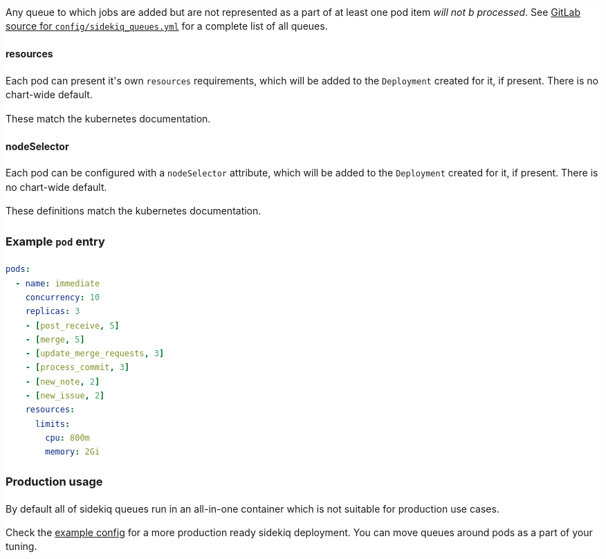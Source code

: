 Any queue to which jobs are added but are not represented as a part of at least one pod item _will not b processed_. See [GitLab source for `config/sidekiq_queues.yml`]() for a complete list of all queues.

#### resources

Each pod can present it's own `resources` requirements, which will be added to the `Deployment` created for it, if present. There is no chart-wide default.

These match the kubernetes documentation.

#### nodeSelector

Each pod can be configured with a `nodeSelector` attribute, which will be added to the `Deployment` created for it, if present. There is no chart-wide default.

These definitions match the kubernetes documentation.

### Example `pod` entry

```YAML
pods:
  - name: immediate
    concurrency: 10
    replicas: 3
    - [post_receive, 5]
    - [merge, 5]
    - [update_merge_requests, 3]
    - [process_commit, 3]
    - [new_note, 2]
    - [new_issue, 2]
    resources:
      limits:
        cpu: 800m
        memory: 2Gi
```


### Production usage

By default all of sidekiq queues run in an all-in-one container which is not suitable for production use cases.

Check the [example config](./example-queues.yaml) for a more production ready sidekiq deployment. You can move queues around pods as a part of your tuning.
